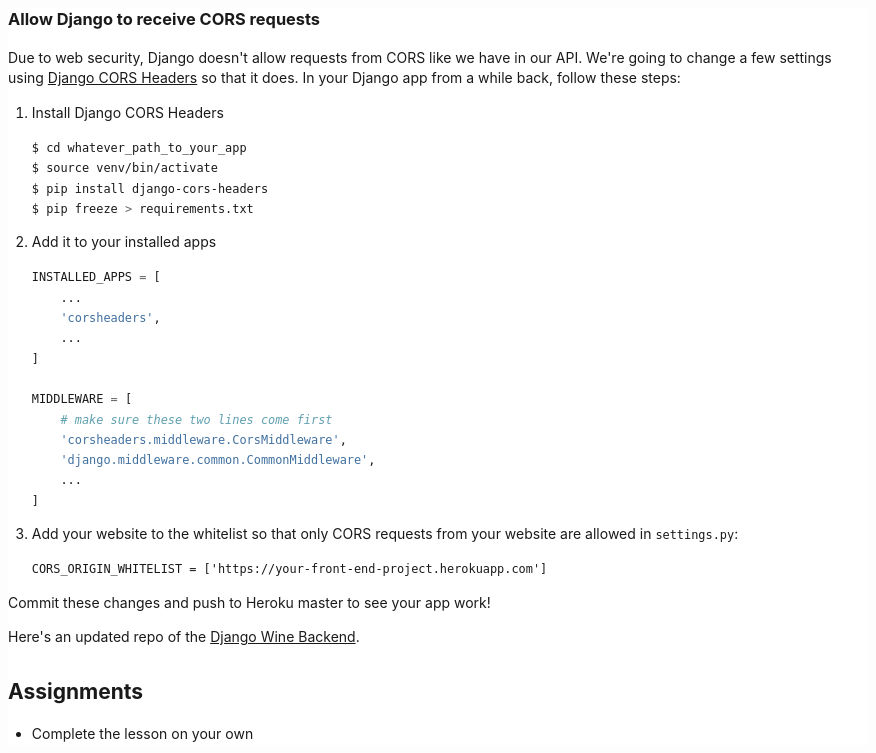 
### Allow Django to receive CORS requests
Due to web security, Django doesn't allow requests from CORS like we have in our API. We're going to change a few settings using [Django CORS Headers](https://github.com/ottoyiu/django-cors-headers/) so that it does. In your Django app from a while back, follow these steps:
1. Install Django CORS Headers
    ```sh
    $ cd whatever_path_to_your_app
    $ source venv/bin/activate
    $ pip install django-cors-headers
    $ pip freeze > requirements.txt
    ```
2. Add it to your installed apps
    ```python
    INSTALLED_APPS = [
        ...
        'corsheaders',
        ...
    ]

    MIDDLEWARE = [
        # make sure these two lines come first
        'corsheaders.middleware.CorsMiddleware',
        'django.middleware.common.CommonMiddleware',
        ...
    ]
    ```
3. Add your website to the whitelist so that only CORS requests from your website are allowed in `settings.py`:
    ```
    CORS_ORIGIN_WHITELIST = ['https://your-front-end-project.herokuapp.com']
    ```

Commit these changes and push to Heroku master to see your app work!

Here's an updated repo of the [Django Wine Backend](../page-resources/).

## Assignments
- Complete the lesson on your own


